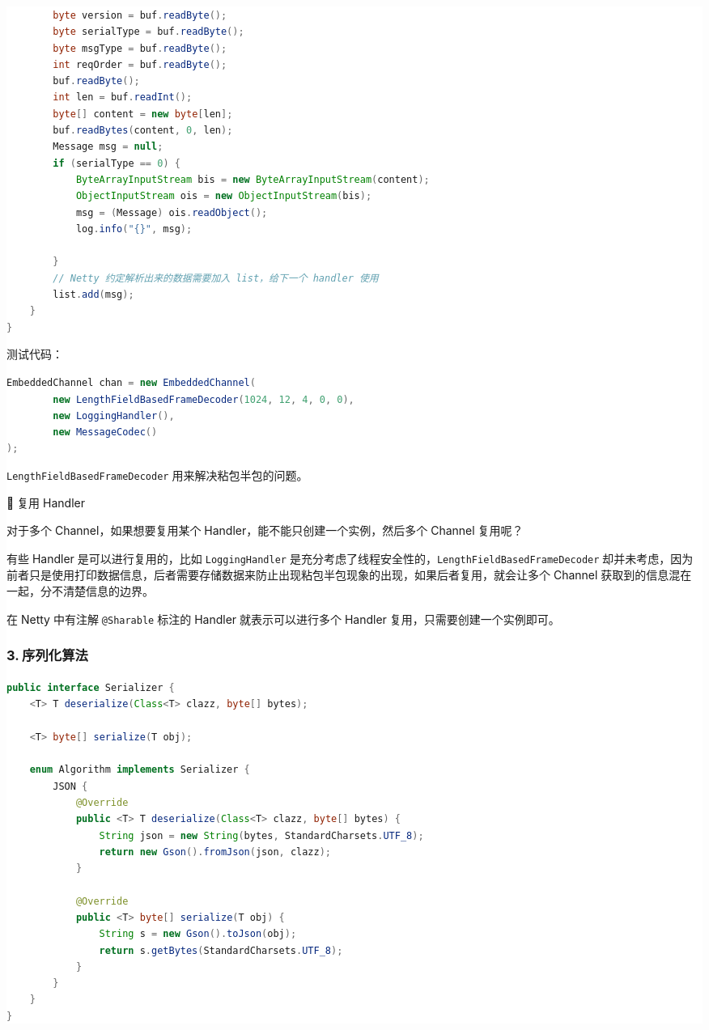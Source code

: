 ```java
        byte version = buf.readByte();
        byte serialType = buf.readByte();
        byte msgType = buf.readByte();
        int reqOrder = buf.readByte();
        buf.readByte();
        int len = buf.readInt();
        byte[] content = new byte[len];
        buf.readBytes(content, 0, len);
        Message msg = null;
        if (serialType == 0) {
            ByteArrayInputStream bis = new ByteArrayInputStream(content);
            ObjectInputStream ois = new ObjectInputStream(bis);
            msg = (Message) ois.readObject();
            log.info("{}", msg);

        }
        // Netty 约定解析出来的数据需要加入 list，给下一个 handler 使用
        list.add(msg);
    }
}
```

测试代码：

```java
EmbeddedChannel chan = new EmbeddedChannel(
        new LengthFieldBasedFrameDecoder(1024, 12, 4, 0, 0),
        new LoggingHandler(),
        new MessageCodec()
);
```

`LengthFieldBasedFrameDecoder` 用来解决粘包半包的问题。

🔵 复用 Handler

对于多个 Channel，如果想要复用某个 Handler，能不能只创建一个实例，然后多个 Channel 复用呢？

有些 Handler 是可以进行复用的，比如 `LoggingHandler` 是充分考虑了线程安全性的，`LengthFieldBasedFrameDecoder` 却并未考虑，因为前者只是使用打印数据信息，后者需要存储数据来防止出现粘包半包现象的出现，如果后者复用，就会让多个 Channel 获取到的信息混在一起，分不清楚信息的边界。

在 Netty 中有注解 `@Sharable` 标注的 Handler 就表示可以进行多个 Handler 复用，只需要创建一个实例即可。

### 3. 序列化算法

```java
public interface Serializer {
    <T> T deserialize(Class<T> clazz, byte[] bytes);

    <T> byte[] serialize(T obj);

    enum Algorithm implements Serializer {
        JSON {
            @Override
            public <T> T deserialize(Class<T> clazz, byte[] bytes) {
                String json = new String(bytes, StandardCharsets.UTF_8);
                return new Gson().fromJson(json, clazz);
            }

            @Override
            public <T> byte[] serialize(T obj) {
                String s = new Gson().toJson(obj);
                return s.getBytes(StandardCharsets.UTF_8); 
            }
        }
    }
}
```